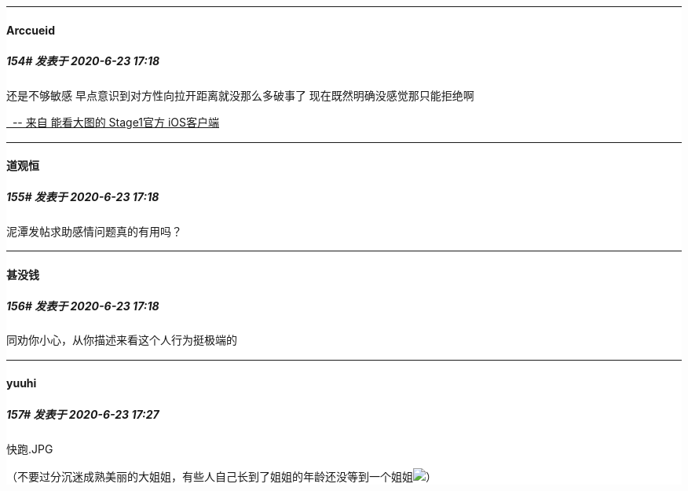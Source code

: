 




*****

####  Arccueid  
##### 154#       发表于 2020-6-23 17:18




还是不够敏感 早点意识到对方性向拉开距离就没那么多破事了 现在既然明确没感觉那只能拒绝啊

[  -- 来自 能看大图的 Stage1官方 iOS客户端](https://itunes.apple.com/fi/app/saraba1st/id1221237470?mt=8)







*****

####  道观恒  
##### 155#       发表于 2020-6-23 17:18




泥潭发帖求助感情问题真的有用吗？







*****

####  甚没钱  
##### 156#       发表于 2020-6-23 17:18




同劝你小心，从你描述来看这个人行为挺极端的







*****

####  yuuhi  
##### 157#       发表于 2020-6-23 17:27




快跑.JPG

（不要过分沉迷成熟美丽的大姐姐，有些人自己长到了姐姐的年龄还没等到一个姐姐<img src="https://static.saraba1st.com/image/smiley/face2017/057.png" referrerpolicy="no-referrer">）



